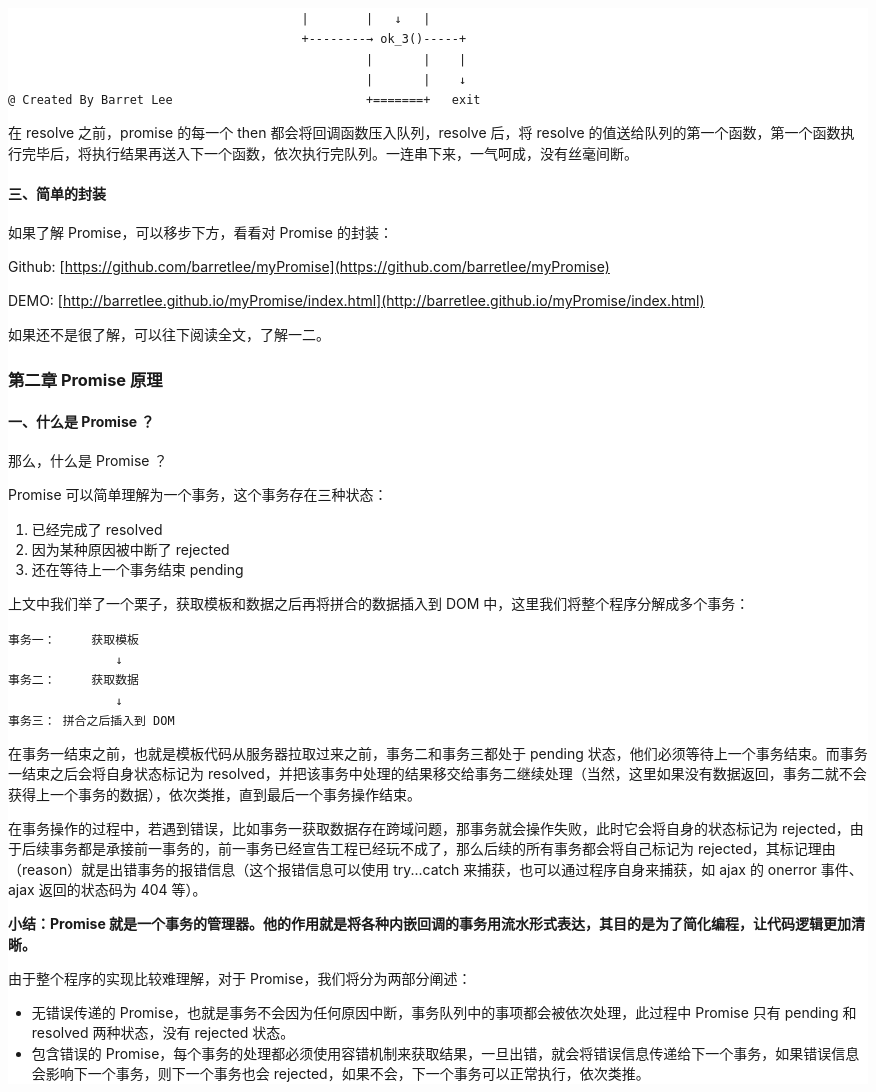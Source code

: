                                              |        |   ↓   |
                                             +--------→ ok_3()-----+
                                                      |       |    |       
                                                      |       |    ↓
    @ Created By Barret Lee                           +=======+   exit


在 resolve 之前，promise 的每一个 then 都会将回调函数压入队列，resolve 后，将 resolve 的值送给队列的第一个函数，第一个函数执行完毕后，将执行结果再送入下一个函数，依次执行完队列。一连串下来，一气呵成，没有丝毫间断。

#### 三、简单的封装

如果了解 Promise，可以移步下方，看看对 Promise 的封装：

Github: [https://github.com/barretlee/myPromise](https://github.com/barretlee/myPromise)

DEMO: [http://barretlee.github.io/myPromise/index.html](http://barretlee.github.io/myPromise/index.html)

如果还不是很了解，可以往下阅读全文，了解一二。

### 第二章 Promise 原理

#### 一、什么是 Promise ？

那么，什么是 Promise ？

Promise 可以简单理解为一个事务，这个事务存在三种状态：

1. 已经完成了 resolved
2. 因为某种原因被中断了 rejected
3. 还在等待上一个事务结束 pending

上文中我们举了一个栗子，获取模板和数据之后再将拼合的数据插入到 DOM 中，这里我们将整个程序分解成多个事务：

    事务一：     获取模板
                   ↓
    事务二：     获取数据
                   ↓
    事务三： 拼合之后插入到 DOM

在事务一结束之前，也就是模板代码从服务器拉取过来之前，事务二和事务三都处于 pending 状态，他们必须等待上一个事务结束。而事务一结束之后会将自身状态标记为 resolved，并把该事务中处理的结果移交给事务二继续处理（当然，这里如果没有数据返回，事务二就不会获得上一个事务的数据），依次类推，直到最后一个事务操作结束。

在事务操作的过程中，若遇到错误，比如事务一获取数据存在跨域问题，那事务就会操作失败，此时它会将自身的状态标记为 rejected，由于后续事务都是承接前一事务的，前一事务已经宣告工程已经玩不成了，那么后续的所有事务都会将自己标记为 rejected，其标记理由（reason）就是出错事务的报错信息（这个报错信息可以使用 try...catch 来捕获，也可以通过程序自身来捕获，如 ajax 的 onerror 事件、ajax 返回的状态码为 404 等）。

**小结：Promise 就是一个事务的管理器。他的作用就是将各种内嵌回调的事务用流水形式表达，其目的是为了简化编程，让代码逻辑更加清晰。**

由于整个程序的实现比较难理解，对于 Promise，我们将分为两部分阐述：

- 无错误传递的 Promise，也就是事务不会因为任何原因中断，事务队列中的事项都会被依次处理，此过程中 Promise 只有 pending 和 resolved 两种状态，没有 rejected 状态。
- 包含错误的 Promise，每个事务的处理都必须使用容错机制来获取结果，一旦出错，就会将错误信息传递给下一个事务，如果错误信息会影响下一个事务，则下一个事务也会 rejected，如果不会，下一个事务可以正常执行，依次类推。
